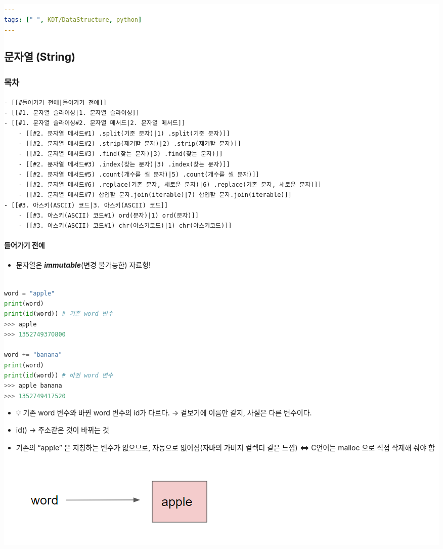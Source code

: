 ```yaml
---
tags: ["-", KDT/DataStructure, python]
---
```


## 문자열 (String)

### 목차
```ad-note
- [[#들어가기 전에|들어가기 전에]]
- [[#1. 문자열 슬라이싱|1. 문자열 슬라이싱]]
- [[#1. 문자열 슬라이싱#2. 문자열 메서드|2. 문자열 메서드]]
	- [[#2. 문자열 메서드#1) .split(기준 문자)|1) .split(기준 문자)]]
	- [[#2. 문자열 메서드#2) .strip(제거할 문자)|2) .strip(제거할 문자)]]
	- [[#2. 문자열 메서드#3) .find(찾는 문자)|3) .find(찾는 문자)]]
	- [[#2. 문자열 메서드#3) .index(찾는 문자)|3) .index(찾는 문자)]]
	- [[#2. 문자열 메서드#5) .count(개수를 셀 문자)|5) .count(개수를 셀 문자)]]
	- [[#2. 문자열 메서드#6) .replace(기존 문자, 새로운 문자)|6) .replace(기존 문자, 새로운 문자)]]
	- [[#2. 문자열 메서드#7) 삽입할 문자.join(iterable)|7) 삽입할 문자.join(iterable)]]
- [[#3. 아스키(ASCII) 코드|3. 아스키(ASCII) 코드]]
	- [[#3. 아스키(ASCII) 코드#1) ord(문자)|1) ord(문자)]]
	- [[#3. 아스키(ASCII) 코드#1) chr(아스키코드)|1) chr(아스키코드)]]
```



#### 들어가기 전에 
- 문자열은 ***immutable***(변경 불가능한) 자료형!
```python

word = "apple"
print(word)
print(id(word)) # 기존 word 변수
>>> apple
>>> 1352749370800

word += "banana" 
print(word) 
print(id(word)) # 바뀐 word 변수
>>> apple banana 
>>> 1352749417520
```

- 💡 기존 word 변수와 바뀐 word 변수의 id가 다르다.
	→ 겉보기에 이름만 같지, 사실은 다른 변수이다. 

- id() → 주소같은 것이 바뀌는 것
- 기존의 “apple” 은 지칭하는 변수가 없으므로, 자동으로 없어짐(자바의 가비지 컬렉터 같은 느낌) ⇔ C언어는 malloc 으로 직접 삭제해 줘야 함

![](assets/05_String.png)
